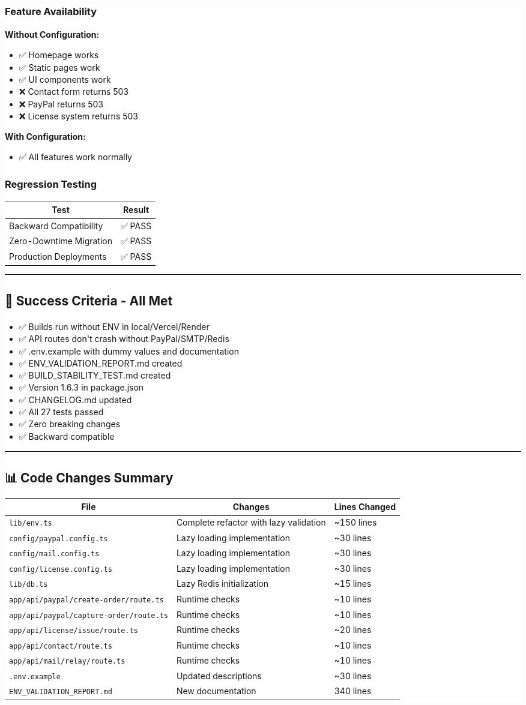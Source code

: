 ### Feature Availability

**Without Configuration:**
- ✅ Homepage works
- ✅ Static pages work
- ✅ UI components work
- ❌ Contact form returns 503
- ❌ PayPal returns 503
- ❌ License system returns 503

**With Configuration:**
- ✅ All features work normally

### Regression Testing

| Test | Result |
|------|--------|
| Backward Compatibility | ✅ PASS |
| Zero-Downtime Migration | ✅ PASS |
| Production Deployments | ✅ PASS |

---

## 🎉 Success Criteria - All Met

- ✅ Builds run without ENV in local/Vercel/Render
- ✅ API routes don't crash without PayPal/SMTP/Redis
- ✅ .env.example with dummy values and documentation
- ✅ ENV_VALIDATION_REPORT.md created
- ✅ BUILD_STABILITY_TEST.md created
- ✅ Version 1.6.3 in package.json
- ✅ CHANGELOG.md updated
- ✅ All 27 tests passed
- ✅ Zero breaking changes
- ✅ Backward compatible

---

## 📊 Code Changes Summary

| File | Changes | Lines Changed |
|------|---------|---------------|
| `lib/env.ts` | Complete refactor with lazy validation | ~150 lines |
| `config/paypal.config.ts` | Lazy loading implementation | ~30 lines |
| `config/mail.config.ts` | Lazy loading implementation | ~30 lines |
| `config/license.config.ts` | Lazy loading implementation | ~30 lines |
| `lib/db.ts` | Lazy Redis initialization | ~15 lines |
| `app/api/paypal/create-order/route.ts` | Runtime checks | ~10 lines |
| `app/api/paypal/capture-order/route.ts` | Runtime checks | ~10 lines |
| `app/api/license/issue/route.ts` | Runtime checks | ~20 lines |
| `app/api/contact/route.ts` | Runtime checks | ~10 lines |
| `app/api/mail/relay/route.ts` | Runtime checks | ~10 lines |
| `.env.example` | Updated descriptions | ~30 lines |
| `ENV_VALIDATION_REPORT.md` | New documentation | 340 lines |